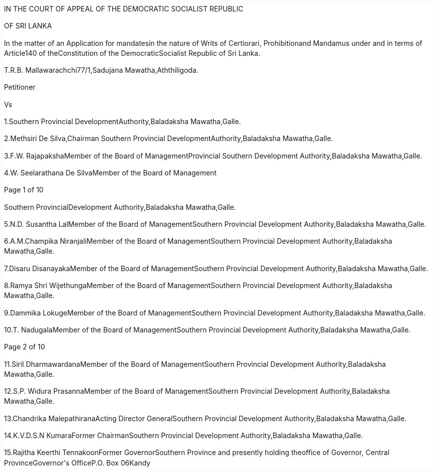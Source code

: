 IN THE COURT OF APPEAL OF THE DEMOCRATIC SOCIALIST REPUBLIC

OF SRI LANKA

In the matter of an Application for mandatesin the nature of Writs of Certiorari, Prohibitionand Mandamus under and in terms of Article140 of theConstitution of the DemocraticSocialist Republic of Sri Lanka.

T.R.B. Mallawarachchi77/1,Sadujana Mawatha,Aththiligoda.

Petitioner

Vs

1.Southern Provincial DevelopmentAuthority,Baladaksha Mawatha,Galle.

2.Methsiri De Silva,Chairman Southern Provincial DevelopmentAuthority,Baladaksha Mawatha,Galle.

3.F.W. RajapakshaMember of the Board of ManagementProvincial Southern Development Authority,Baladaksha Mawatha,Galle.

4.W. Seelarathana De SilvaMember of the Board of Management

Page 1 of 10

Southern ProvincialDevelopment Authority,Baladaksha Mawatha,Galle.

5.N.D. Susantha LalMember of the Board of ManagementSouthern Provincial Development Authority,Baladaksha Mawatha,Galle.

6.A.M.Champika NiranjaliMember of the Board of ManagementSouthern Provincial Development Authority,Baladaksha Mawatha,Galle.

7.Disaru DisanayakaMember of the Board of ManagementSouthern Provincial Development Authority,Baladaksha Mawatha,Galle.

8.Ramya Shri WijethungaMember of the Board of ManagementSouthern Provincial Development Authority,Baladaksha Mawatha,Galle.

9.Dammika LokugeMember of the Board of ManagementSouthern Provincial Development Authority,Baladaksha Mawatha,Galle.

10.T. NadugalaMember of the Board of ManagementSouthern Provincial Development Authority,Baladaksha Mawatha,Galle.

Page 2 of 10

11.Siril DharmawardanaMember of the Board of ManagementSouthern Provincial Development Authority,Baladaksha Mawatha,Galle.

12.S.P. Widura PrasannaMember of the Board of ManagementSouthern Provincial Development Authority,Baladaksha Mawatha,Galle.

13.Chandrika MalepathiranaActing Director GeneralSouthern Provincial Development Authority,Baladaksha Mawatha,Galle.

14.K.V.D.S.N KumaraFormer ChairmanSouthern Provincial Development Authority,Baladaksha Mawatha,Galle.

15.Rajitha Keerthi TennakoonFormer GovernorSouthern Province and presently holding theoffice of Governor, Central ProvinceGovernor's OfficeP.O. Box 06Kandy
